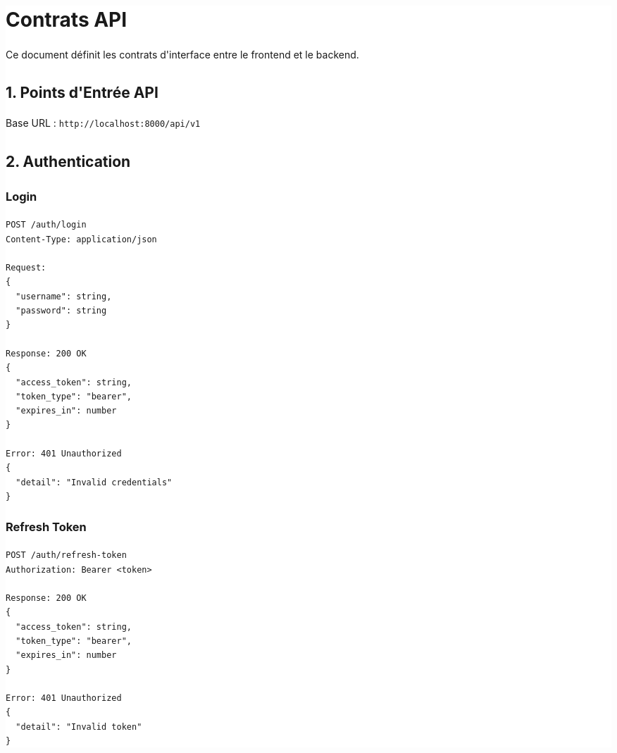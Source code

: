 # Contrats API

Ce document définit les contrats d'interface entre le frontend et le backend.

## 1. Points d'Entrée API

Base URL : `http://localhost:8000/api/v1`

## 2. Authentication

### Login
```
POST /auth/login
Content-Type: application/json

Request:
{
  "username": string,
  "password": string
}

Response: 200 OK
{
  "access_token": string,
  "token_type": "bearer",
  "expires_in": number
}

Error: 401 Unauthorized
{
  "detail": "Invalid credentials"
}
```

### Refresh Token
```
POST /auth/refresh-token
Authorization: Bearer <token>

Response: 200 OK
{
  "access_token": string,
  "token_type": "bearer",
  "expires_in": number
}

Error: 401 Unauthorized
{
  "detail": "Invalid token"
}
```
